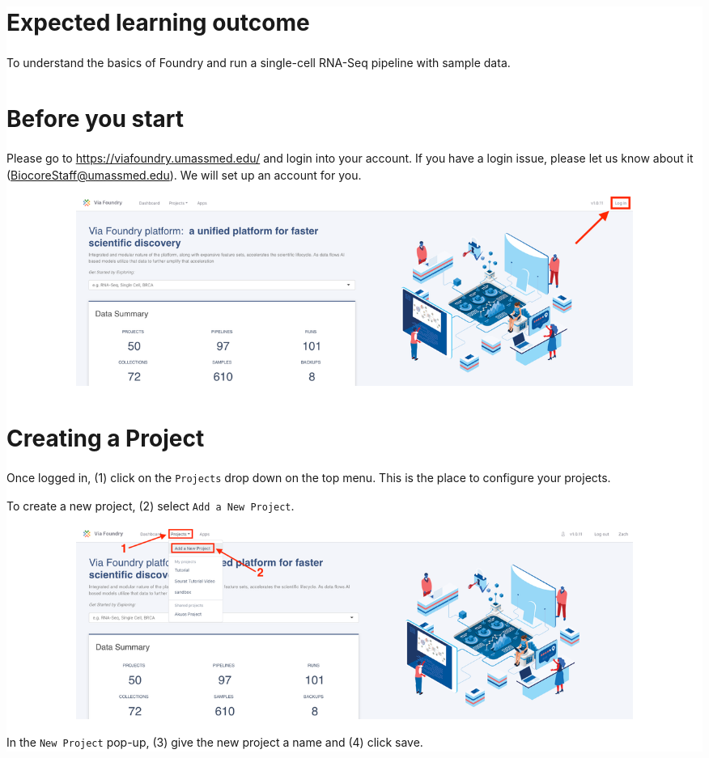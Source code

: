 Expected learning outcome
========

To understand the basics of Foundry and run a single-cell RNA-Seq pipeline with sample data.

# Before you start

Please go to https://viafoundry.umassmed.edu/ and login into your account. If you have a login issue, please let us know about it (BiocoreStaff@umassmed.edu). We will set up an account for you.

<p align="center"> <p align="center"> <img src="sc-rnaseq_images/logging_in.png" width="80%"> </p>

Creating a Project
========

Once logged in, (1) click on the `Projects` drop down on the top menu. This is the place to configure your projects.

To create a new project, (2) select `Add a New Project`.

<p align="center"> <img src="sc-rnaseq_images/creating_project.png" width="80%"> </p>

In the `New Project` pop-up, (3) give the new project a name and (4) click save.
